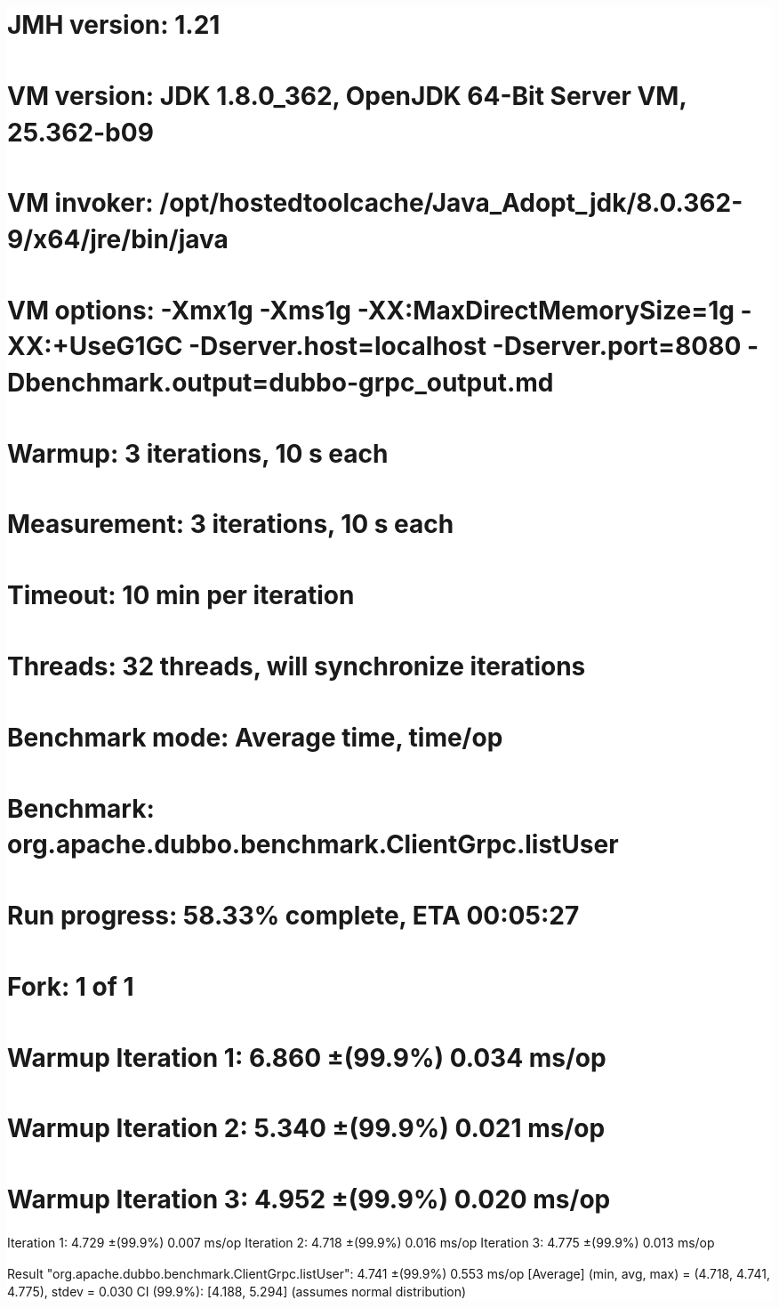 
# JMH version: 1.21
# VM version: JDK 1.8.0_362, OpenJDK 64-Bit Server VM, 25.362-b09
# VM invoker: /opt/hostedtoolcache/Java_Adopt_jdk/8.0.362-9/x64/jre/bin/java
# VM options: -Xmx1g -Xms1g -XX:MaxDirectMemorySize=1g -XX:+UseG1GC -Dserver.host=localhost -Dserver.port=8080 -Dbenchmark.output=dubbo-grpc_output.md
# Warmup: 3 iterations, 10 s each
# Measurement: 3 iterations, 10 s each
# Timeout: 10 min per iteration
# Threads: 32 threads, will synchronize iterations
# Benchmark mode: Average time, time/op
# Benchmark: org.apache.dubbo.benchmark.ClientGrpc.listUser

# Run progress: 58.33% complete, ETA 00:05:27
# Fork: 1 of 1
# Warmup Iteration   1: 6.860 ±(99.9%) 0.034 ms/op
# Warmup Iteration   2: 5.340 ±(99.9%) 0.021 ms/op
# Warmup Iteration   3: 4.952 ±(99.9%) 0.020 ms/op
Iteration   1: 4.729 ±(99.9%) 0.007 ms/op
Iteration   2: 4.718 ±(99.9%) 0.016 ms/op
Iteration   3: 4.775 ±(99.9%) 0.013 ms/op


Result "org.apache.dubbo.benchmark.ClientGrpc.listUser":
  4.741 ±(99.9%) 0.553 ms/op [Average]
  (min, avg, max) = (4.718, 4.741, 4.775), stdev = 0.030
  CI (99.9%): [4.188, 5.294] (assumes normal distribution)
